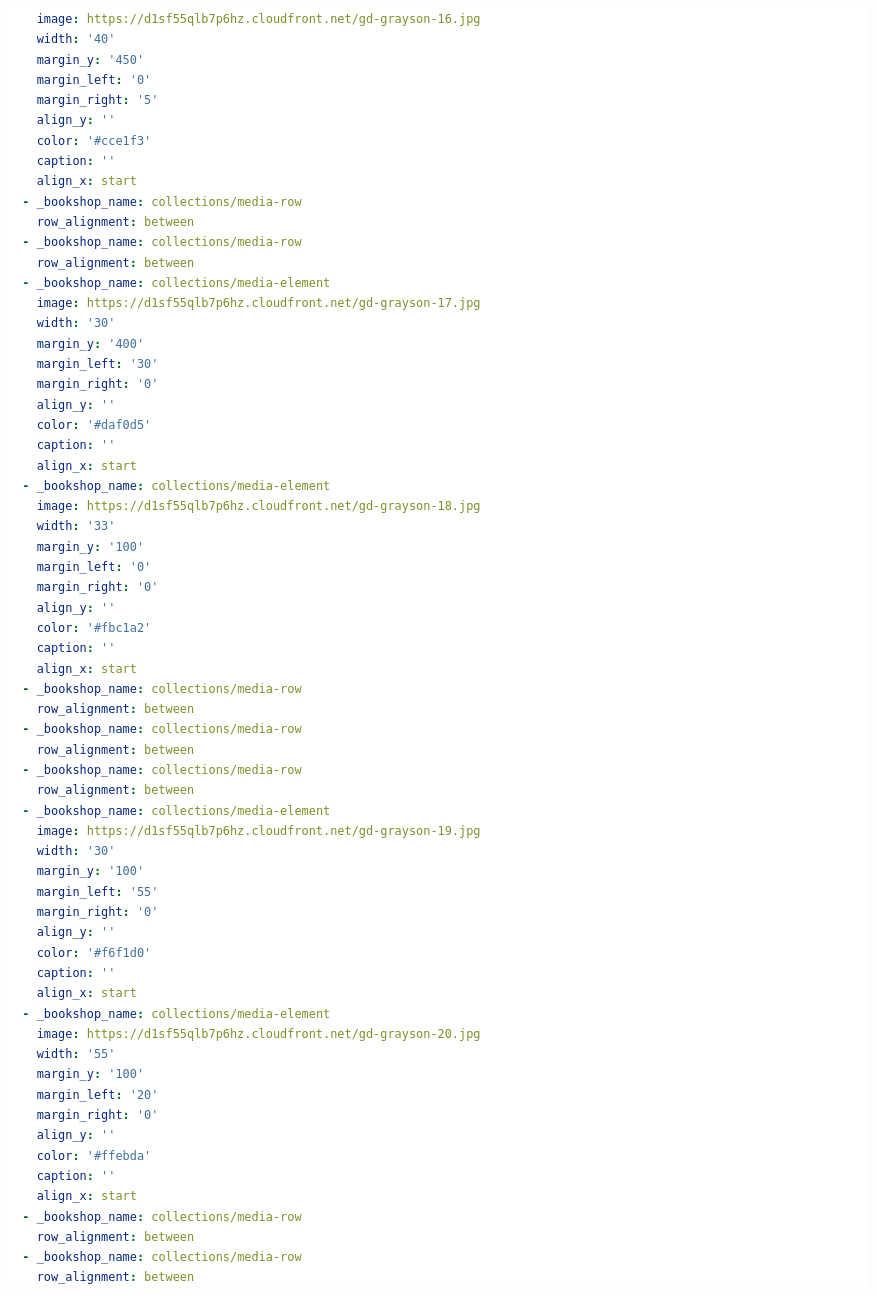 ```yaml
    image: https://d1sf55qlb7p6hz.cloudfront.net/gd-grayson-16.jpg
    width: '40'
    margin_y: '450'
    margin_left: '0'
    margin_right: '5'
    align_y: ''
    color: '#cce1f3'
    caption: ''
    align_x: start
  - _bookshop_name: collections/media-row
    row_alignment: between
  - _bookshop_name: collections/media-row
    row_alignment: between
  - _bookshop_name: collections/media-element
    image: https://d1sf55qlb7p6hz.cloudfront.net/gd-grayson-17.jpg
    width: '30'
    margin_y: '400'
    margin_left: '30'
    margin_right: '0'
    align_y: ''
    color: '#daf0d5'
    caption: ''
    align_x: start
  - _bookshop_name: collections/media-element
    image: https://d1sf55qlb7p6hz.cloudfront.net/gd-grayson-18.jpg
    width: '33'
    margin_y: '100'
    margin_left: '0'
    margin_right: '0'
    align_y: ''
    color: '#fbc1a2'
    caption: ''
    align_x: start
  - _bookshop_name: collections/media-row
    row_alignment: between
  - _bookshop_name: collections/media-row
    row_alignment: between
  - _bookshop_name: collections/media-row
    row_alignment: between
  - _bookshop_name: collections/media-element
    image: https://d1sf55qlb7p6hz.cloudfront.net/gd-grayson-19.jpg
    width: '30'
    margin_y: '100'
    margin_left: '55'
    margin_right: '0'
    align_y: ''
    color: '#f6f1d0'
    caption: ''
    align_x: start
  - _bookshop_name: collections/media-element
    image: https://d1sf55qlb7p6hz.cloudfront.net/gd-grayson-20.jpg
    width: '55'
    margin_y: '100'
    margin_left: '20'
    margin_right: '0'
    align_y: ''
    color: '#ffebda'
    caption: ''
    align_x: start
  - _bookshop_name: collections/media-row
    row_alignment: between
  - _bookshop_name: collections/media-row
    row_alignment: between
```